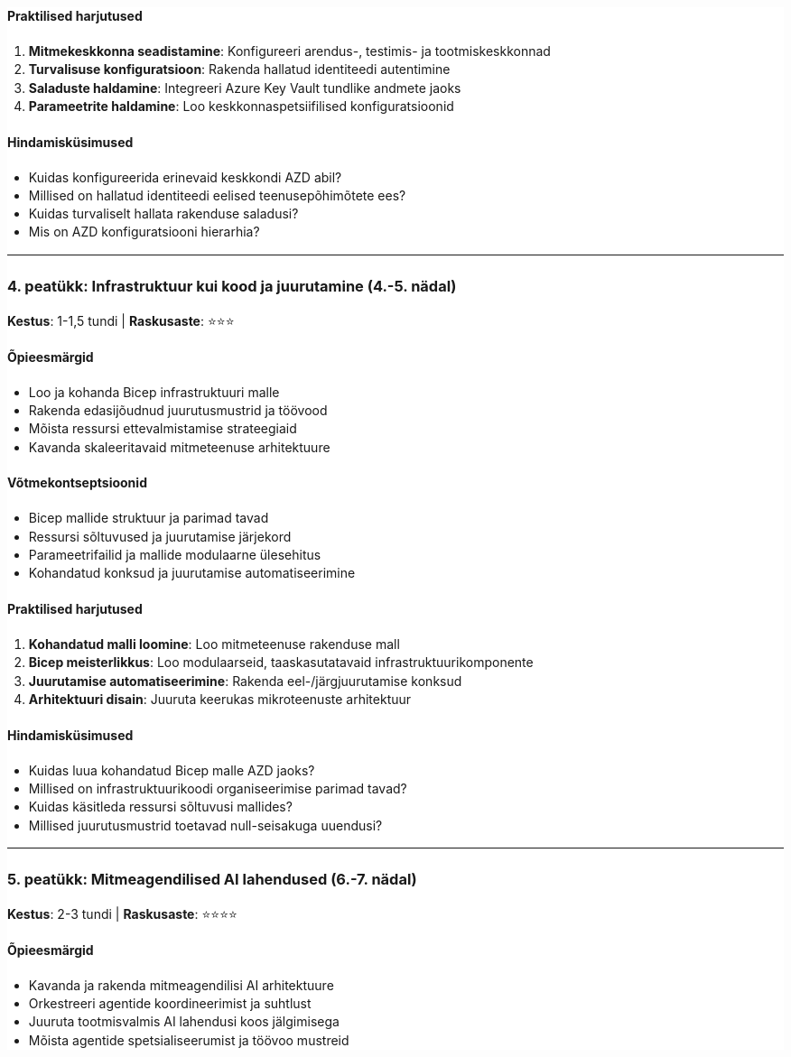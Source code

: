 #### Praktilised harjutused
1. **Mitmekeskkonna seadistamine**: Konfigureeri arendus-, testimis- ja tootmiskeskkonnad
2. **Turvalisuse konfiguratsioon**: Rakenda hallatud identiteedi autentimine
3. **Saladuste haldamine**: Integreeri Azure Key Vault tundlike andmete jaoks
4. **Parameetrite haldamine**: Loo keskkonnaspetsiifilised konfiguratsioonid

#### Hindamisküsimused
- Kuidas konfigureerida erinevaid keskkondi AZD abil?
- Millised on hallatud identiteedi eelised teenusepõhimõtete ees?
- Kuidas turvaliselt hallata rakenduse saladusi?
- Mis on AZD konfiguratsiooni hierarhia?

---

### 4. peatükk: Infrastruktuur kui kood ja juurutamine (4.-5. nädal)
**Kestus**: 1-1,5 tundi | **Raskusaste**: ⭐⭐⭐

#### Õpieesmärgid
- Loo ja kohanda Bicep infrastruktuuri malle
- Rakenda edasijõudnud juurutusmustrid ja töövood
- Mõista ressursi ettevalmistamise strateegiaid
- Kavanda skaleeritavaid mitmeteenuse arhitektuure

#### Võtmekontseptsioonid
- Bicep mallide struktuur ja parimad tavad
- Ressursi sõltuvused ja juurutamise järjekord
- Parameetrifailid ja mallide modulaarne ülesehitus
- Kohandatud konksud ja juurutamise automatiseerimine

#### Praktilised harjutused
1. **Kohandatud malli loomine**: Loo mitmeteenuse rakenduse mall
2. **Bicep meisterlikkus**: Loo modulaarseid, taaskasutatavaid infrastruktuurikomponente
3. **Juurutamise automatiseerimine**: Rakenda eel-/järgjuurutamise konksud
4. **Arhitektuuri disain**: Juuruta keerukas mikroteenuste arhitektuur

#### Hindamisküsimused
- Kuidas luua kohandatud Bicep malle AZD jaoks?
- Millised on infrastruktuurikoodi organiseerimise parimad tavad?
- Kuidas käsitleda ressursi sõltuvusi mallides?
- Millised juurutusmustrid toetavad null-seisakuga uuendusi?

---

### 5. peatükk: Mitmeagendilised AI lahendused (6.-7. nädal)
**Kestus**: 2-3 tundi | **Raskusaste**: ⭐⭐⭐⭐

#### Õpieesmärgid
- Kavanda ja rakenda mitmeagendilisi AI arhitektuure
- Orkestreeri agentide koordineerimist ja suhtlust
- Juuruta tootmisvalmis AI lahendusi koos jälgimisega
- Mõista agentide spetsialiseerumist ja töövoo mustreid
